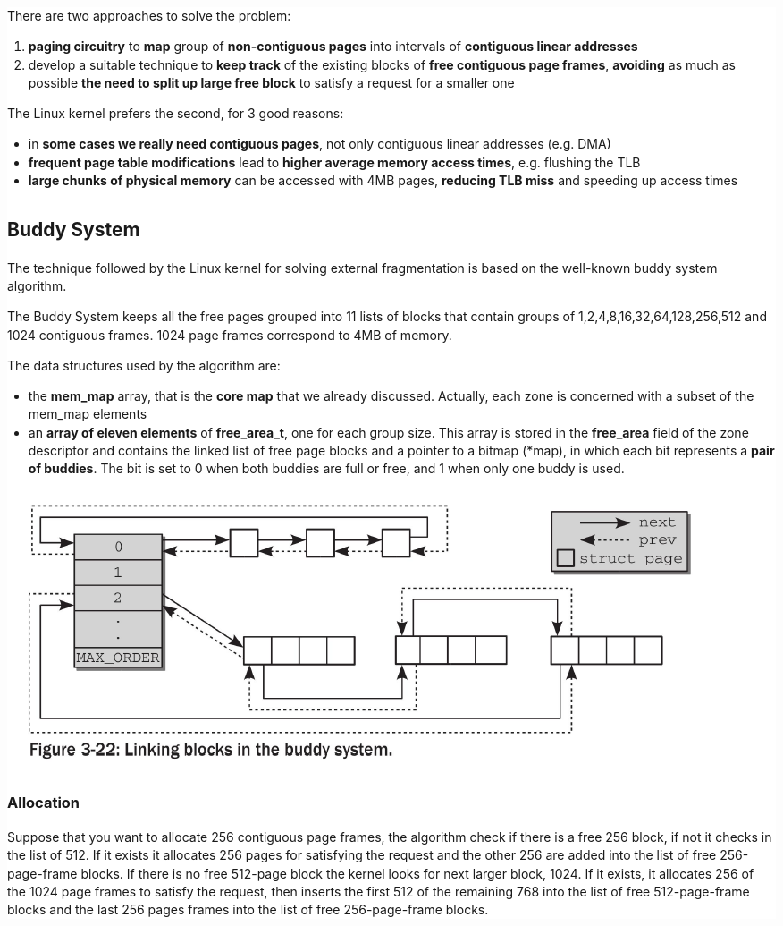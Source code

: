 There are two approaches to solve the problem:
1. **paging circuitry** to **map** group of **non-contiguous pages** into intervals of **contiguous linear addresses**
2. develop a suitable technique to **keep track** of the existing blocks of **free contiguous page frames**, **avoiding** as much as possible **the need to split up large free block** to satisfy a request for a smaller one

The Linux kernel prefers the second, for 3 good reasons:
- in **some cases we really need contiguous pages**, not only contiguous linear addresses (e.g. DMA)
- **frequent page table modifications** lead to **higher average memory access times**, e.g. flushing the TLB
- **large chunks of physical memory** can be accessed with 4MB pages, **reducing TLB miss** and speeding up access times

## Buddy System
The technique followed by the Linux kernel for solving external fragmentation is based on the well-known buddy system algorithm.

The Buddy System keeps all the free pages grouped into 11 lists of blocks that contain groups of 1,2,4,8,16,32,64,128,256,512 and 1024 contiguous frames. 1024 page frames correspond to 4MB of memory.

The data structures used by the algorithm are:
- the **mem_map** array, that is the **core map** that we already discussed. Actually, each zone is concerned with a subset of the mem_map elements
- an **array of eleven elements** of **free_area_t**, one for each group size. This array is stored in the **free_area** field of the zone descriptor and contains the linked list of free page blocks and a pointer to a bitmap (*map), in which each bit represents a **pair of buddies**. The bit is set to 0 when both buddies are full or free, and 1 when only one buddy is used.

![](/AOSV/img/buddy.PNG)

### Allocation
Suppose that you want to allocate 256 contiguous page frames, the algorithm check if there is a free 256 block, if not it checks in the list of 512. If it exists it allocates 256 pages for satisfying the request and the other 256 are added into the list of free 256-page-frame blocks. If there is no free 512-page block the kernel looks for next larger block, 1024. If it exists, it allocates 256 of the 1024 page frames to satisfy the request, then inserts the first 512 of the remaining 768 into the list of free 512-page-frame blocks and the last 256 pages frames into the list of free 256-page-frame blocks.
